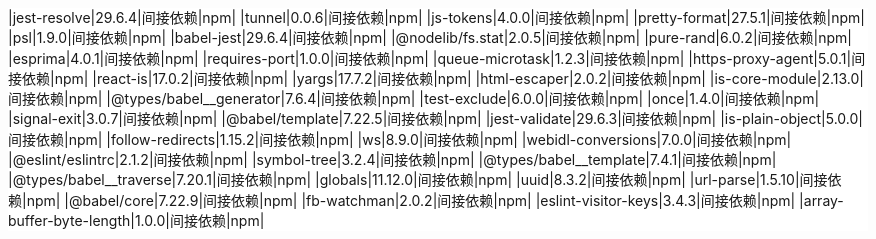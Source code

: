 |jest-resolve|29.6.4|间接依赖|npm|
|tunnel|0.0.6|间接依赖|npm|
|js-tokens|4.0.0|间接依赖|npm|
|pretty-format|27.5.1|间接依赖|npm|
|psl|1.9.0|间接依赖|npm|
|babel-jest|29.6.4|间接依赖|npm|
|@nodelib/fs.stat|2.0.5|间接依赖|npm|
|pure-rand|6.0.2|间接依赖|npm|
|esprima|4.0.1|间接依赖|npm|
|requires-port|1.0.0|间接依赖|npm|
|queue-microtask|1.2.3|间接依赖|npm|
|https-proxy-agent|5.0.1|间接依赖|npm|
|react-is|17.0.2|间接依赖|npm|
|yargs|17.7.2|间接依赖|npm|
|html-escaper|2.0.2|间接依赖|npm|
|is-core-module|2.13.0|间接依赖|npm|
|@types/babel__generator|7.6.4|间接依赖|npm|
|test-exclude|6.0.0|间接依赖|npm|
|once|1.4.0|间接依赖|npm|
|signal-exit|3.0.7|间接依赖|npm|
|@babel/template|7.22.5|间接依赖|npm|
|jest-validate|29.6.3|间接依赖|npm|
|is-plain-object|5.0.0|间接依赖|npm|
|follow-redirects|1.15.2|间接依赖|npm|
|ws|8.9.0|间接依赖|npm|
|webidl-conversions|7.0.0|间接依赖|npm|
|@eslint/eslintrc|2.1.2|间接依赖|npm|
|symbol-tree|3.2.4|间接依赖|npm|
|@types/babel__template|7.4.1|间接依赖|npm|
|@types/babel__traverse|7.20.1|间接依赖|npm|
|globals|11.12.0|间接依赖|npm|
|uuid|8.3.2|间接依赖|npm|
|url-parse|1.5.10|间接依赖|npm|
|@babel/core|7.22.9|间接依赖|npm|
|fb-watchman|2.0.2|间接依赖|npm|
|eslint-visitor-keys|3.4.3|间接依赖|npm|
|array-buffer-byte-length|1.0.0|间接依赖|npm|